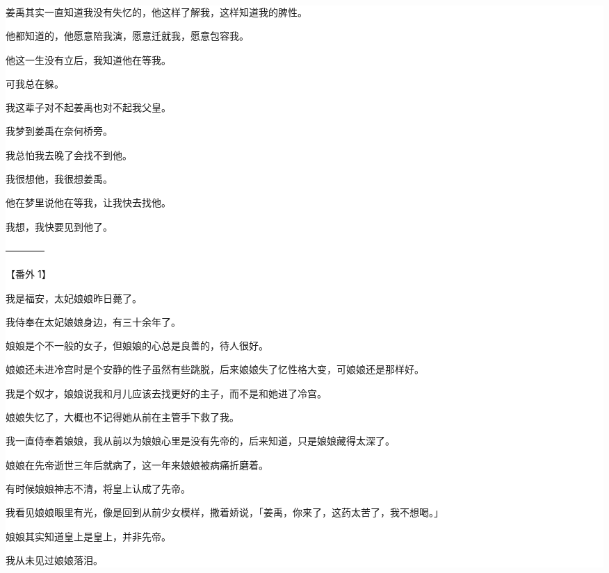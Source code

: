
姜禹其实一直知道我没有失忆的，他这样了解我，这样知道我的脾性。


他都知道的，他愿意陪我演，愿意迁就我，愿意包容我。


他这一生没有立后，我知道他在等我。


可我总在躲。


我这辈子对不起姜禹也对不起我父皇。


我梦到姜禹在奈何桥旁。


我总怕我去晚了会找不到他。


我很想他，我很想姜禹。


他在梦里说他在等我，让我快去找他。


我想，我快要见到他了。


————


【番外 1】


我是福安，太妃娘娘昨日薨了。


我侍奉在太妃娘娘身边，有三十余年了。


娘娘是个不一般的女子，但娘娘的心总是良善的，待人很好。


娘娘还未进冷宫时是个安静的性子虽然有些跳脱，后来娘娘失了忆性格大变，可娘娘还是那样好。


我是个奴才，娘娘说我和月儿应该去找更好的主子，而不是和她进了冷宫。


娘娘失忆了，大概也不记得她从前在主管手下救了我。


我一直侍奉着娘娘，我从前以为娘娘心里是没有先帝的，后来知道，只是娘娘藏得太深了。


娘娘在先帝逝世三年后就病了，这一年来娘娘被病痛折磨着。


有时候娘娘神志不清，将皇上认成了先帝。


我看见娘娘眼里有光，像是回到从前少女模样，撒着娇说，「姜禹，你来了，这药太苦了，我不想喝。」


娘娘其实知道皇上是皇上，并非先帝。


我从未见过娘娘落泪。

